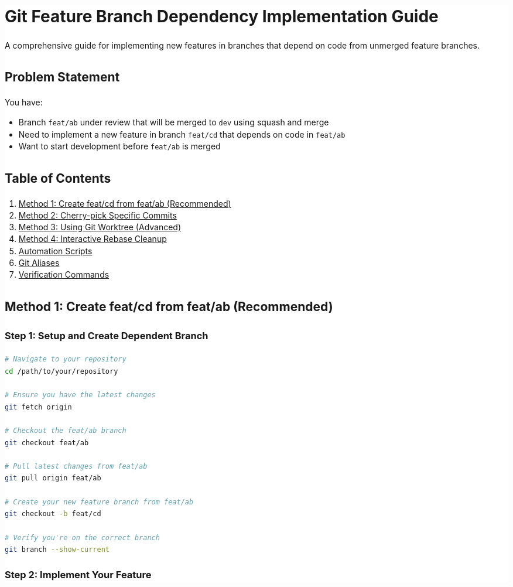 # Git Feature Branch Dependency Implementation Guide

A comprehensive guide for implementing new features in branches that depend on code from unmerged feature branches.

## Problem Statement

You have:

- Branch `feat/ab` under review that will be merged to `dev` using squash and merge
- Need to implement a new feature in branch `feat/cd` that depends on code in `feat/ab`
- Want to start development before `feat/ab` is merged

## Table of Contents

1. [Method 1: Create feat/cd from feat/ab (Recommended)](#method-1-create-featcd-from-featab-recommended)
2. [Method 2: Cherry-pick Specific Commits](#method-2-cherry-pick-specific-commits)
3. [Method 3: Using Git Worktree (Advanced)](#method-3-using-git-worktree-advanced)
4. [Method 4: Interactive Rebase Cleanup](#method-4-interactive-rebase-cleanup)
5. [Automation Scripts](#automation-scripts)
6. [Git Aliases](#git-aliases)
7. [Verification Commands](#verification-commands)

## Method 1: Create feat/cd from feat/ab (Recommended)

### Step 1: Setup and Create Dependent Branch

```bash
# Navigate to your repository
cd /path/to/your/repository

# Ensure you have the latest changes
git fetch origin

# Checkout the feat/ab branch
git checkout feat/ab

# Pull latest changes from feat/ab
git pull origin feat/ab

# Create your new feature branch from feat/ab
git checkout -b feat/cd

# Verify you're on the correct branch
git branch --show-current
```

### Step 2: Implement Your Feature
